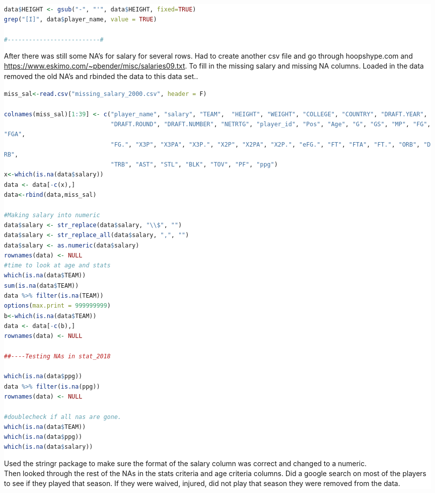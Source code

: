 ```r
data$HEIGHT <- gsub("-", "'", data$HEIGHT, fixed=TRUE)
grep("[I]", data$player_name, value = TRUE)

#--------------------------#
```

After there was still some NA’s for salary for several rows.  Had to create another csv file and go through hoopshype.com and https://www.eskimo.com/~pbender/misc/salaries09.txt. To fill in the missing salary and missing NA columns.  Loaded in the data removed the old NA’s and rbinded the data to this data set..  


```r
miss_sal<-read.csv("missing_salary_2000.csv", header = F)

colnames(miss_sal)[1:39] <- c("player_name", "salary", "TEAM",  "HEIGHT", "WEIGHT", "COLLEGE", "COUNTRY", "DRAFT.YEAR",
                              "DRAFT.ROUND", "DRAFT.NUMBER", "NETRTG", "player_id", "Pos", "Age", "G", "GS", "MP", "FG", "FGA",
                              "FG.", "X3P", "X3PA", "X3P.", "X2P", "X2PA", "X2P.", "eFG.", "FT", "FTA", "FT.", "ORB", "DRB",
                              "TRB", "AST", "STL", "BLK", "TOV", "PF", "ppg") 
x<-which(is.na(data$salary))
data <- data[-c(x),]
data<-rbind(data,miss_sal)

#Making salary into numeric 
data$salary <- str_replace(data$salary, "\\$", "")
data$salary <- str_replace_all(data$salary, ",", "")
data$salary <- as.numeric(data$salary)
rownames(data) <- NULL 
#time to look at age and stats
which(is.na(data$TEAM))
sum(is.na(data$TEAM))
data %>% filter(is.na(TEAM))
options(max.print = 999999999)
b<-which(is.na(data$TEAM))
data <- data[-c(b),]
rownames(data) <- NULL 

##----Testing NAs in stat_2018 

which(is.na(data$ppg))
data %>% filter(is.na(ppg))
rownames(data) <- NULL 

#doublecheck if all nas are gone. 
which(is.na(data$TEAM))
which(is.na(data$ppg))
which(is.na(data$salary))
```

Used the stringr package to make sure the format of the salary column was correct and changed to a numeric.  
Then looked through the rest of the NAs in the stats criteria and age criteria columns.  Did a google search on most of the players to see if they played that season.  If they were waived, injured, did not play that season they were removed from the data.  
